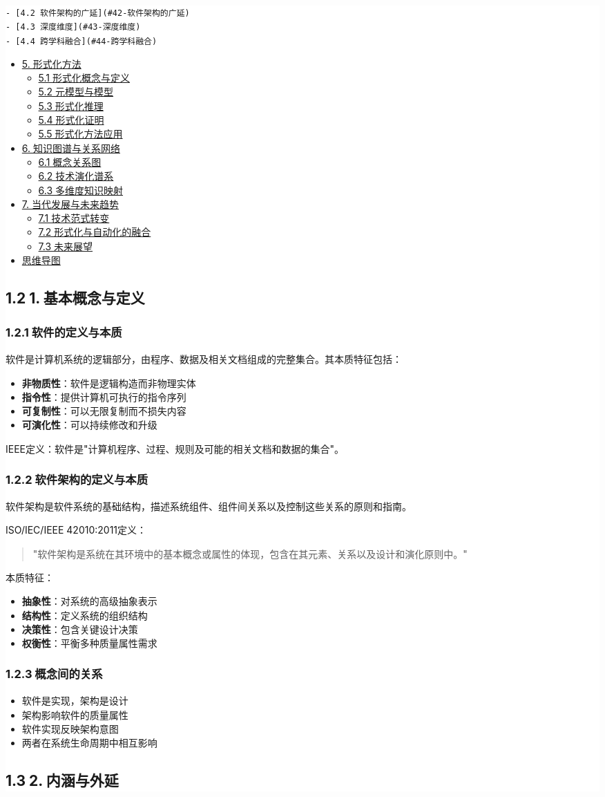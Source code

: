     - [4.2 软件架构的广延](#42-软件架构的广延)
    - [4.3 深度维度](#43-深度维度)
    - [4.4 跨学科融合](#44-跨学科融合)
  - [5. 形式化方法](#5-形式化方法)
    - [5.1 形式化概念与定义](#51-形式化概念与定义)
    - [5.2 元模型与模型](#52-元模型与模型)
    - [5.3 形式化推理](#53-形式化推理)
    - [5.4 形式化证明](#54-形式化证明)
    - [5.5 形式化方法应用](#55-形式化方法应用)
  - [6. 知识图谱与关系网络](#6-知识图谱与关系网络)
    - [6.1 概念关系图](#61-概念关系图)
    - [6.2 技术演化谱系](#62-技术演化谱系)
    - [6.3 多维度知识映射](#63-多维度知识映射)
  - [7. 当代发展与未来趋势](#7-当代发展与未来趋势)
    - [7.1 技术范式转变](#71-技术范式转变)
    - [7.2 形式化与自动化的融合](#72-形式化与自动化的融合)
    - [7.3 未来展望](#73-未来展望)
  - [思维导图](#思维导图)

## 1.2 1. 基本概念与定义

### 1.2.1 软件的定义与本质

软件是计算机系统的逻辑部分，由程序、数据及相关文档组成的完整集合。其本质特征包括：

- **非物质性**：软件是逻辑构造而非物理实体
- **指令性**：提供计算机可执行的指令序列
- **可复制性**：可以无限复制而不损失内容
- **可演化性**：可以持续修改和升级

IEEE定义：软件是"计算机程序、过程、规则及可能的相关文档和数据的集合"。

### 1.2.2 软件架构的定义与本质

软件架构是软件系统的基础结构，描述系统组件、组件间关系以及控制这些关系的原则和指南。

ISO/IEC/IEEE 42010:2011定义：
> "软件架构是系统在其环境中的基本概念或属性的体现，包含在其元素、关系以及设计和演化原则中。"

本质特征：

- **抽象性**：对系统的高级抽象表示
- **结构性**：定义系统的组织结构
- **决策性**：包含关键设计决策
- **权衡性**：平衡多种质量属性需求

### 1.2.3 概念间的关系

- 软件是实现，架构是设计
- 架构影响软件的质量属性
- 软件实现反映架构意图
- 两者在系统生命周期中相互影响

## 1.3 2. 内涵与外延
